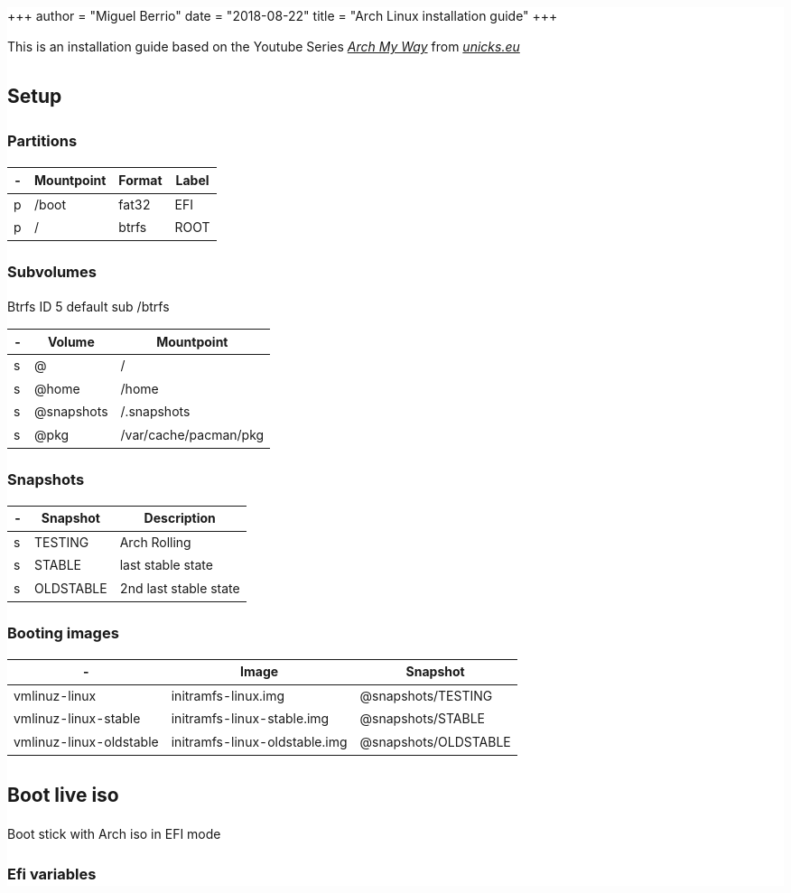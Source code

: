 +++
author = "Miguel Berrio"
date = "2018-08-22"
title = "Arch Linux installation guide"
+++

This is an installation guide based on the Youtube Series [_Arch My Way_](https://youtu.be/72aEQptvbBo) from [_unicks.eu_](https://www.youtube.com/redirect?q=http%3A%2F%2Funicks.eu&event=channel_description&redir_token=Pw9D3SVXufhFqW55w_rzvjKaSUR8MTUzNTA1NzQ5NEAxNTM0OTcxMDk0)

## Setup

### Partitions

\-  | Mountpoint | Format | Label
--- | ---        | ---    | ---
 p  | /boot      | fat32  | EFI
 p  | /          | btrfs  | ROOT

### Subvolumes

Btrfs ID 5 default sub      /btrfs

\-  | Volume     | Mountpoint
--- | ---        | ---
s   | @          | /
s   | @home      | /home
s   | @snapshots | /.snapshots
s   | @pkg       | /var/cache/pacman/pkg

### Snapshots

\-   | Snapshot  | Description
 --- | ---       | ---
s    | TESTING   | Arch Rolling
s    | STABLE    | last stable state
s    | OLDSTABLE | 2nd last stable state

### Booting images

\-                      | Image                         | Snapshot
 ---                    | ---                           | ---
vmlinuz-linux           | initramfs-linux.img           | @snapshots/TESTING
vmlinuz-linux-stable    | initramfs-linux-stable.img    | @snapshots/STABLE
vmlinuz-linux-oldstable | initramfs-linux-oldstable.img | @snapshots/OLDSTABLE

## Boot live iso

Boot stick with Arch iso in EFI mode

### Efi variables
